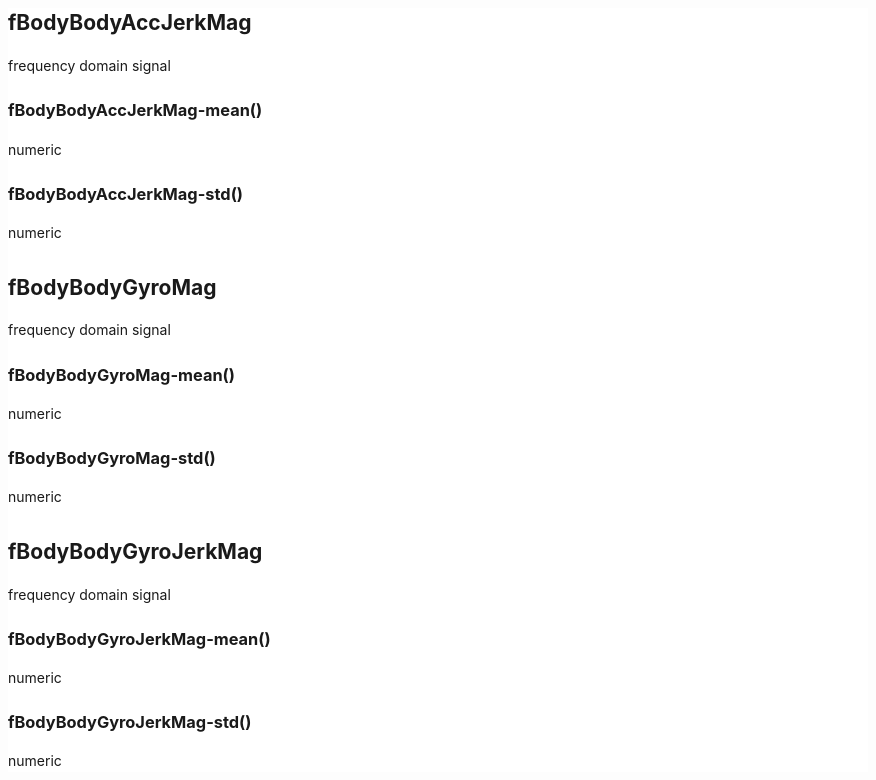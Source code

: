 ## fBodyBodyAccJerkMag
 frequency domain signal
### fBodyBodyAccJerkMag-mean()
 numeric 
### fBodyBodyAccJerkMag-std()
 numeric 

## fBodyBodyGyroMag
 frequency domain signal
### fBodyBodyGyroMag-mean()
 numeric 
### fBodyBodyGyroMag-std()
 numeric 

## fBodyBodyGyroJerkMag
 frequency domain signal
### fBodyBodyGyroJerkMag-mean()
 numeric 
### fBodyBodyGyroJerkMag-std()
 numeric 
